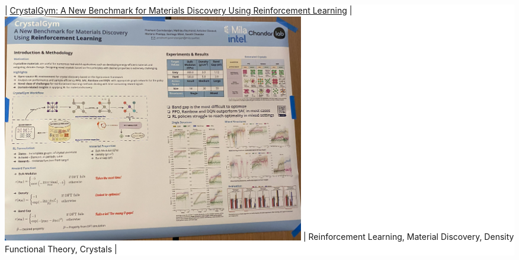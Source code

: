 | [CrystalGym: A New Benchmark for Materials Discovery Using Reinforcement Learning](https://openreview.net/forum?id=RykFbDm5SU) | <img src="fig/workshop/AI4MAT11.jpg" width="500"/> | Reinforcement Learning, Material Discovery, Density Functional Theory, Crystals |